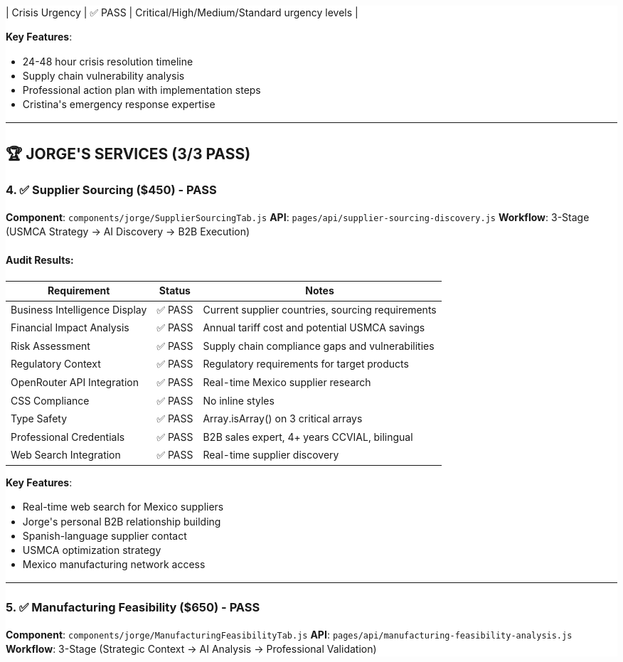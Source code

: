 | Crisis Urgency | ✅ PASS | Critical/High/Medium/Standard urgency levels |

**Key Features**:
- 24-48 hour crisis resolution timeline
- Supply chain vulnerability analysis
- Professional action plan with implementation steps
- Cristina's emergency response expertise

---

## 🏆 JORGE'S SERVICES (3/3 PASS)

### 4. ✅ **Supplier Sourcing** ($450) - **PASS**

**Component**: `components/jorge/SupplierSourcingTab.js`
**API**: `pages/api/supplier-sourcing-discovery.js`
**Workflow**: 3-Stage (USMCA Strategy → AI Discovery → B2B Execution)

#### Audit Results:
| Requirement | Status | Notes |
|------------|--------|-------|
| Business Intelligence Display | ✅ PASS | Current supplier countries, sourcing requirements |
| Financial Impact Analysis | ✅ PASS | Annual tariff cost and potential USMCA savings |
| Risk Assessment | ✅ PASS | Supply chain compliance gaps and vulnerabilities |
| Regulatory Context | ✅ PASS | Regulatory requirements for target products |
| OpenRouter API Integration | ✅ PASS | Real-time Mexico supplier research |
| CSS Compliance | ✅ PASS | No inline styles |
| Type Safety | ✅ PASS | Array.isArray() on 3 critical arrays |
| Professional Credentials | ✅ PASS | B2B sales expert, 4+ years CCVIAL, bilingual |
| Web Search Integration | ✅ PASS | Real-time supplier discovery |

**Key Features**:
- Real-time web search for Mexico suppliers
- Jorge's personal B2B relationship building
- Spanish-language supplier contact
- USMCA optimization strategy
- Mexico manufacturing network access

---

### 5. ✅ **Manufacturing Feasibility** ($650) - **PASS**

**Component**: `components/jorge/ManufacturingFeasibilityTab.js`
**API**: `pages/api/manufacturing-feasibility-analysis.js`
**Workflow**: 3-Stage (Strategic Context → AI Analysis → Professional Validation)
